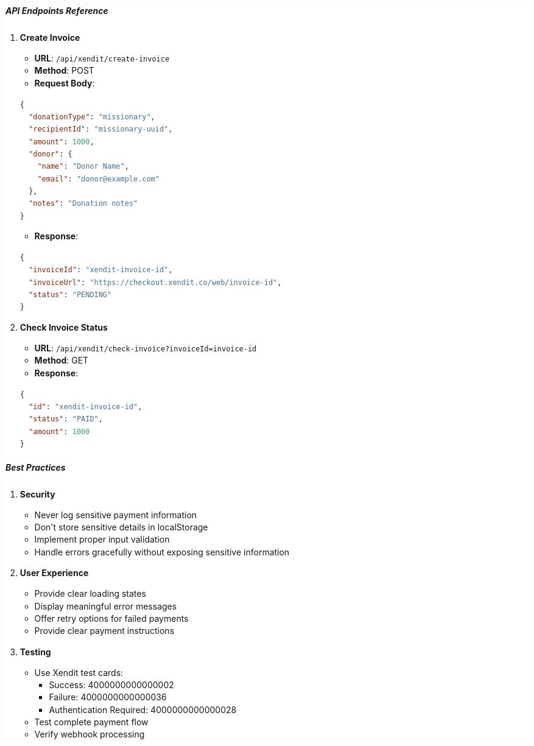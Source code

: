 ##### API Endpoints Reference

1. **Create Invoice**
   - **URL**: `/api/xendit/create-invoice`
   - **Method**: POST
   - **Request Body**:
   ```json
   {
     "donationType": "missionary",
     "recipientId": "missionary-uuid",
     "amount": 1000,
     "donor": {
       "name": "Donor Name",
       "email": "donor@example.com"
     },
     "notes": "Donation notes"
   }
   ```
   - **Response**:
   ```json
   {
     "invoiceId": "xendit-invoice-id",
     "invoiceUrl": "https://checkout.xendit.co/web/invoice-id",
     "status": "PENDING"
   }
   ```

2. **Check Invoice Status**
   - **URL**: `/api/xendit/check-invoice?invoiceId=invoice-id`
   - **Method**: GET
   - **Response**:
   ```json
   {
     "id": "xendit-invoice-id",
     "status": "PAID",
     "amount": 1000
   }
   ```

##### Best Practices

1. **Security**
   - Never log sensitive payment information
   - Don't store sensitive details in localStorage
   - Implement proper input validation
   - Handle errors gracefully without exposing sensitive information

2. **User Experience**
   - Provide clear loading states
   - Display meaningful error messages
   - Offer retry options for failed payments
   - Provide clear payment instructions

3. **Testing**
   - Use Xendit test cards:
     - Success: 4000000000000002
     - Failure: 4000000000000036
     - Authentication Required: 4000000000000028
   - Test complete payment flow
   - Verify webhook processing
